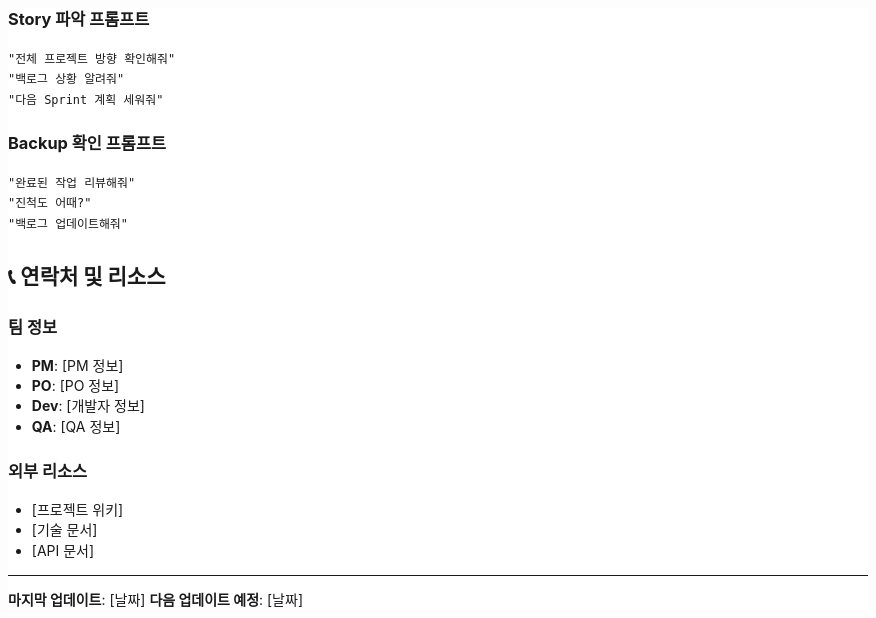 ### Story 파악 프롬프트

```
"전체 프로젝트 방향 확인해줘"
"백로그 상황 알려줘"
"다음 Sprint 계획 세워줘"
```

### Backup 확인 프롬프트

```
"완료된 작업 리뷰해줘"
"진척도 어때?"
"백로그 업데이트해줘"
```

## 📞 연락처 및 리소스

### 팀 정보

- **PM**: [PM 정보]
- **PO**: [PO 정보]
- **Dev**: [개발자 정보]
- **QA**: [QA 정보]

### 외부 리소스

- [프로젝트 위키]
- [기술 문서]
- [API 문서]

---

**마지막 업데이트**: [날짜]
**다음 업데이트 예정**: [날짜]
